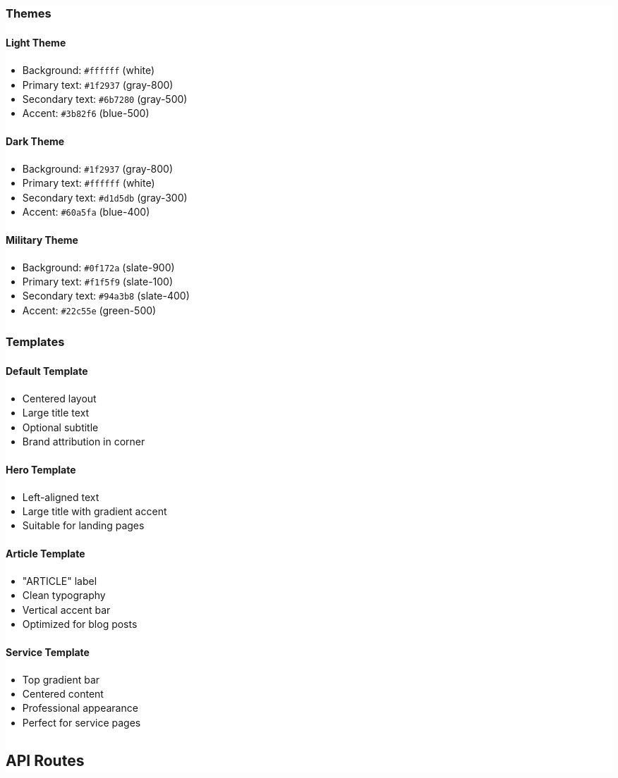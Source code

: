 ### Themes

#### Light Theme

- Background: `#ffffff` (white)
- Primary text: `#1f2937` (gray-800)
- Secondary text: `#6b7280` (gray-500)
- Accent: `#3b82f6` (blue-500)

#### Dark Theme

- Background: `#1f2937` (gray-800)
- Primary text: `#ffffff` (white)
- Secondary text: `#d1d5db` (gray-300)
- Accent: `#60a5fa` (blue-400)

#### Military Theme

- Background: `#0f172a` (slate-900)
- Primary text: `#f1f5f9` (slate-100)
- Secondary text: `#94a3b8` (slate-400)
- Accent: `#22c55e` (green-500)

### Templates

#### Default Template

- Centered layout
- Large title text
- Optional subtitle
- Brand attribution in corner

#### Hero Template

- Left-aligned text
- Large title with gradient accent
- Suitable for landing pages

#### Article Template

- "ARTICLE" label
- Clean typography
- Vertical accent bar
- Optimized for blog posts

#### Service Template

- Top gradient bar
- Centered content
- Professional appearance
- Perfect for service pages

## API Routes
